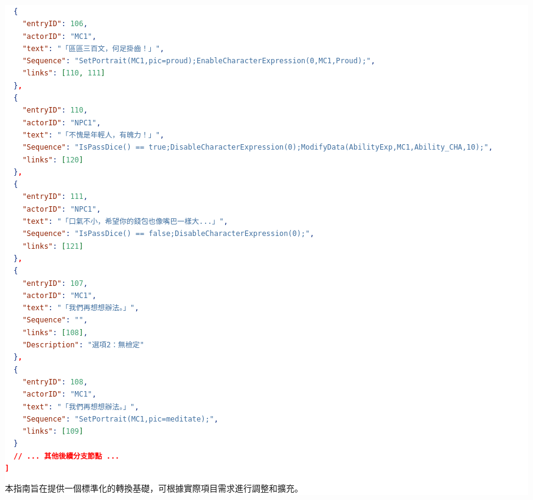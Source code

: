```json
  {
    "entryID": 106,
    "actorID": "MC1",
    "text": "「區區三百文，何足掛齒！」",
    "Sequence": "SetPortrait(MC1,pic=proud);EnableCharacterExpression(0,MC1,Proud);",
    "links": [110, 111]
  },
  {
    "entryID": 110,
    "actorID": "NPC1",
    "text": "「不愧是年輕人，有魄力！」",
    "Sequence": "IsPassDice() == true;DisableCharacterExpression(0);ModifyData(AbilityExp,MC1,Ability_CHA,10);",
    "links": [120]
  },
  {
    "entryID": 111,
    "actorID": "NPC1",
    "text": "「口氣不小，希望你的錢包也像嘴巴一樣大...」",
    "Sequence": "IsPassDice() == false;DisableCharacterExpression(0);",
    "links": [121]
  },
  {
    "entryID": 107,
    "actorID": "MC1",
    "text": "「我們再想想辦法。」",
    "Sequence": "",
    "links": [108],
    "Description": "選項2：無檢定"
  },
  {
    "entryID": 108,
    "actorID": "MC1",
    "text": "「我們再想想辦法。」",
    "Sequence": "SetPortrait(MC1,pic=meditate);",
    "links": [109]
  }
  // ... 其他後續分支節點 ...
]
```

本指南旨在提供一個標準化的轉換基礎，可根據實際項目需求進行調整和擴充。 